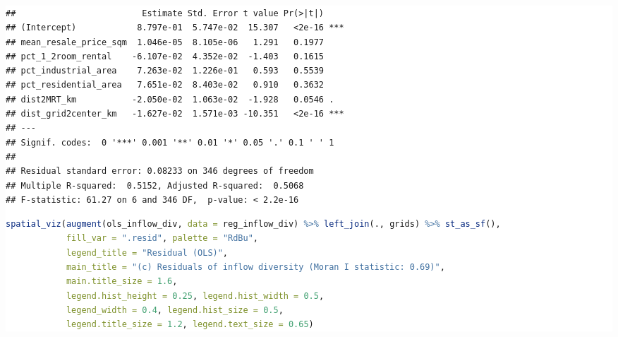     ##                         Estimate Std. Error t value Pr(>|t|)    
    ## (Intercept)            8.797e-01  5.747e-02  15.307   <2e-16 ***
    ## mean_resale_price_sqm  1.046e-05  8.105e-06   1.291   0.1977    
    ## pct_1_2room_rental    -6.107e-02  4.352e-02  -1.403   0.1615    
    ## pct_industrial_area    7.263e-02  1.226e-01   0.593   0.5539    
    ## pct_residential_area   7.651e-02  8.403e-02   0.910   0.3632    
    ## dist2MRT_km           -2.050e-02  1.063e-02  -1.928   0.0546 .  
    ## dist_grid2center_km   -1.627e-02  1.571e-03 -10.351   <2e-16 ***
    ## ---
    ## Signif. codes:  0 '***' 0.001 '**' 0.01 '*' 0.05 '.' 0.1 ' ' 1
    ## 
    ## Residual standard error: 0.08233 on 346 degrees of freedom
    ## Multiple R-squared:  0.5152, Adjusted R-squared:  0.5068 
    ## F-statistic: 61.27 on 6 and 346 DF,  p-value: < 2.2e-16

``` r
spatial_viz(augment(ols_inflow_div, data = reg_inflow_div) %>% left_join(., grids) %>% st_as_sf(), 
            fill_var = ".resid", palette = "RdBu",
            legend_title = "Residual (OLS)", 
            main_title = "(c) Residuals of inflow diversity (Moran I statistic: 0.69)",
            main.title_size = 1.6,
            legend.hist_height = 0.25, legend.hist_width = 0.5,
            legend_width = 0.4, legend.hist_size = 0.5,
            legend.title_size = 1.2, legend.text_size = 0.65)
```
